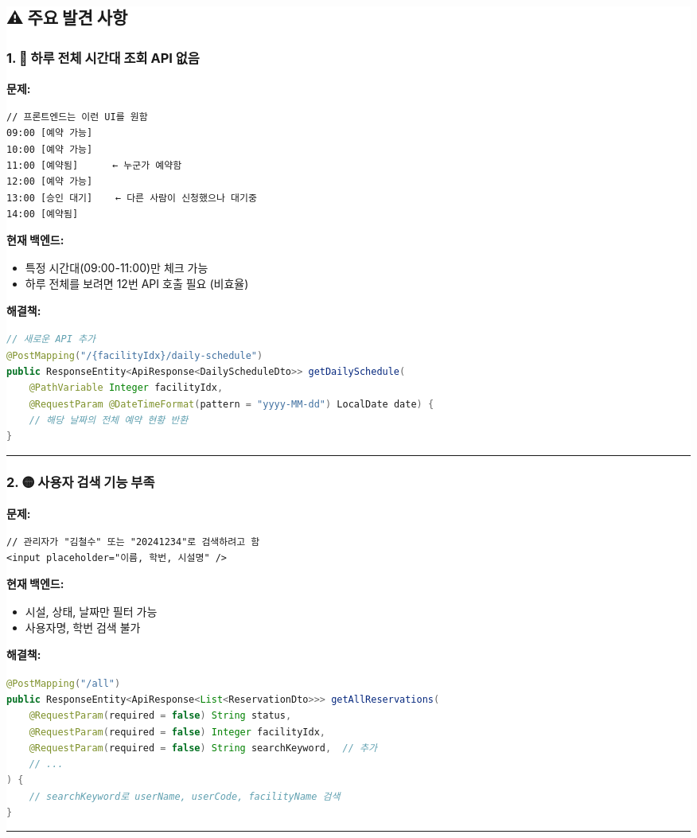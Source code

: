
## ⚠️ 주요 발견 사항

### 1. 🔴 하루 전체 시간대 조회 API 없음

**문제:**
```tsx
// 프론트엔드는 이런 UI를 원함
09:00 [예약 가능]
10:00 [예약 가능]
11:00 [예약됨]      ← 누군가 예약함
12:00 [예약 가능]
13:00 [승인 대기]    ← 다른 사람이 신청했으나 대기중
14:00 [예약됨]
```

**현재 백엔드:**
- 특정 시간대(09:00-11:00)만 체크 가능
- 하루 전체를 보려면 12번 API 호출 필요 (비효율)

**해결책:**
```java
// 새로운 API 추가
@PostMapping("/{facilityIdx}/daily-schedule")
public ResponseEntity<ApiResponse<DailyScheduleDto>> getDailySchedule(
    @PathVariable Integer facilityIdx,
    @RequestParam @DateTimeFormat(pattern = "yyyy-MM-dd") LocalDate date) {
    // 해당 날짜의 전체 예약 현황 반환
}
```

---

### 2. 🟡 사용자 검색 기능 부족

**문제:**
```tsx
// 관리자가 "김철수" 또는 "20241234"로 검색하려고 함
<input placeholder="이름, 학번, 시설명" />
```

**현재 백엔드:**
- 시설, 상태, 날짜만 필터 가능
- 사용자명, 학번 검색 불가

**해결책:**
```java
@PostMapping("/all")
public ResponseEntity<ApiResponse<List<ReservationDto>>> getAllReservations(
    @RequestParam(required = false) String status,
    @RequestParam(required = false) Integer facilityIdx,
    @RequestParam(required = false) String searchKeyword,  // 추가
    // ...
) {
    // searchKeyword로 userName, userCode, facilityName 검색
}
```

---